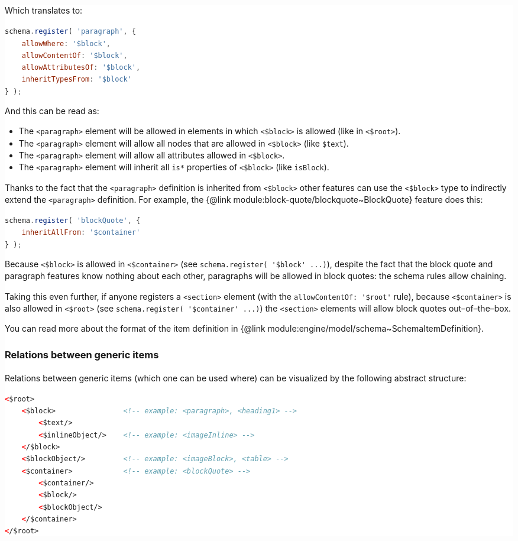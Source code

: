 Which translates to:

```js
schema.register( 'paragraph', {
	allowWhere: '$block',
	allowContentOf: '$block',
	allowAttributesOf: '$block',
	inheritTypesFrom: '$block'
} );
```

And this can be read as:

* The `<paragraph>` element will be allowed in elements in which `<$block>` is allowed (like in `<$root>`).
* The `<paragraph>` element will allow all nodes that are allowed in `<$block>` (like `$text`).
* The `<paragraph>` element will allow all attributes allowed in `<$block>`.
* The `<paragraph>` element will inherit all `is*` properties of `<$block>` (like `isBlock`).

Thanks to the fact that the `<paragraph>` definition is inherited from `<$block>` other features can use the `<$block>` type to indirectly extend the `<paragraph>` definition. For example, the {@link module:block-quote/blockquote~BlockQuote} feature does this:

```js
schema.register( 'blockQuote', {
	inheritAllFrom: '$container'
} );
```

Because `<$block>` is allowed in `<$container>` (see `schema.register( '$block' ...)`), despite the fact that the block quote and paragraph features know nothing about each other, paragraphs will be allowed in block quotes: the schema rules allow chaining.

Taking this even further, if anyone registers a `<section>` element (with the `allowContentOf: '$root'` rule), because `<$container>` is also allowed in `<$root>` (see `schema.register( '$container' ...)`) the `<section>` elements will allow block quotes out–of–the–box.

<info-box>
	You can read more about the format of the item definition in {@link module:engine/model/schema~SchemaItemDefinition}.
</info-box>

### Relations between generic items

Relations between generic items (which one can be used where) can be visualized by the following abstract structure:

```xml
<$root>
	<$block>                <!-- example: <paragraph>, <heading1> -->
		<$text/>
		<$inlineObject/>    <!-- example: <imageInline> -->
	</$block>
	<$blockObject/>         <!-- example: <imageBlock>, <table> -->
	<$container>            <!-- example: <blockQuote> -->
		<$container/>
		<$block/>
		<$blockObject/>
	</$container>
</$root>
```
